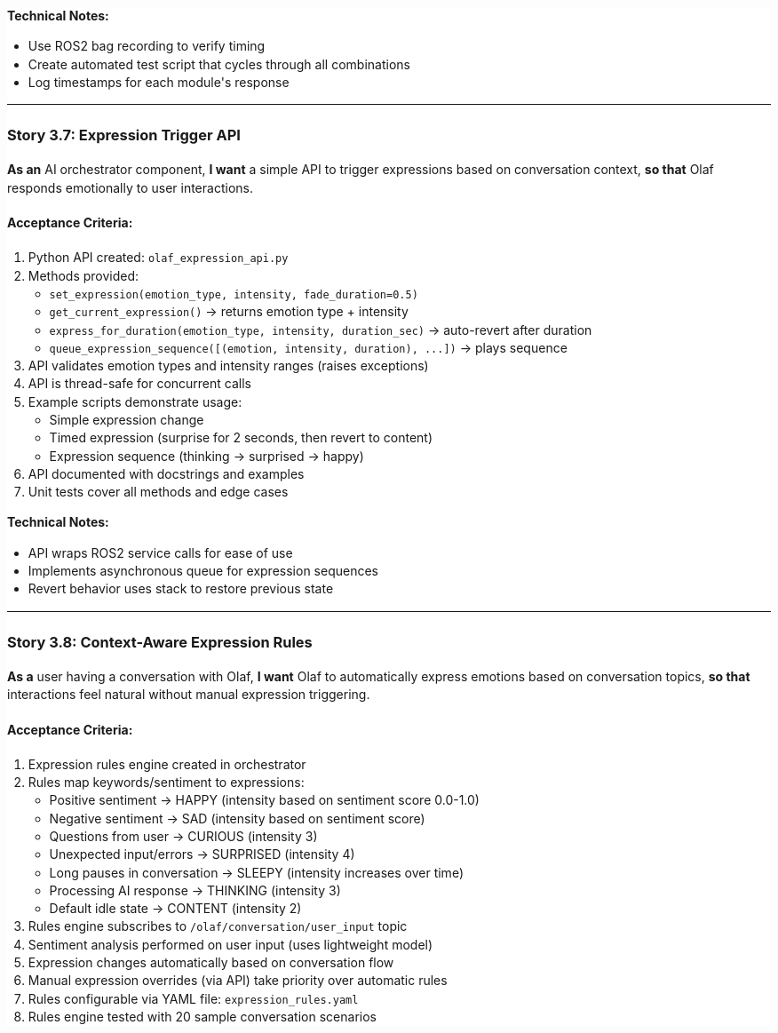 **Technical Notes:**
- Use ROS2 bag recording to verify timing
- Create automated test script that cycles through all combinations
- Log timestamps for each module's response

---

### Story 3.7: Expression Trigger API

**As an** AI orchestrator component,
**I want** a simple API to trigger expressions based on conversation context,
**so that** Olaf responds emotionally to user interactions.

#### Acceptance Criteria:
1. Python API created: `olaf_expression_api.py`
2. Methods provided:
   - `set_expression(emotion_type, intensity, fade_duration=0.5)`
   - `get_current_expression()` → returns emotion type + intensity
   - `express_for_duration(emotion_type, intensity, duration_sec)` → auto-revert after duration
   - `queue_expression_sequence([(emotion, intensity, duration), ...])` → plays sequence
3. API validates emotion types and intensity ranges (raises exceptions)
4. API is thread-safe for concurrent calls
5. Example scripts demonstrate usage:
   - Simple expression change
   - Timed expression (surprise for 2 seconds, then revert to content)
   - Expression sequence (thinking → surprised → happy)
6. API documented with docstrings and examples
7. Unit tests cover all methods and edge cases

**Technical Notes:**
- API wraps ROS2 service calls for ease of use
- Implements asynchronous queue for expression sequences
- Revert behavior uses stack to restore previous state

---

### Story 3.8: Context-Aware Expression Rules

**As a** user having a conversation with Olaf,
**I want** Olaf to automatically express emotions based on conversation topics,
**so that** interactions feel natural without manual expression triggering.

#### Acceptance Criteria:
1. Expression rules engine created in orchestrator
2. Rules map keywords/sentiment to expressions:
   - Positive sentiment → HAPPY (intensity based on sentiment score 0.0-1.0)
   - Negative sentiment → SAD (intensity based on sentiment score)
   - Questions from user → CURIOUS (intensity 3)
   - Unexpected input/errors → SURPRISED (intensity 4)
   - Long pauses in conversation → SLEEPY (intensity increases over time)
   - Processing AI response → THINKING (intensity 3)
   - Default idle state → CONTENT (intensity 2)
3. Rules engine subscribes to `/olaf/conversation/user_input` topic
4. Sentiment analysis performed on user input (uses lightweight model)
5. Expression changes automatically based on conversation flow
6. Manual expression overrides (via API) take priority over automatic rules
7. Rules configurable via YAML file: `expression_rules.yaml`
8. Rules engine tested with 20 sample conversation scenarios
